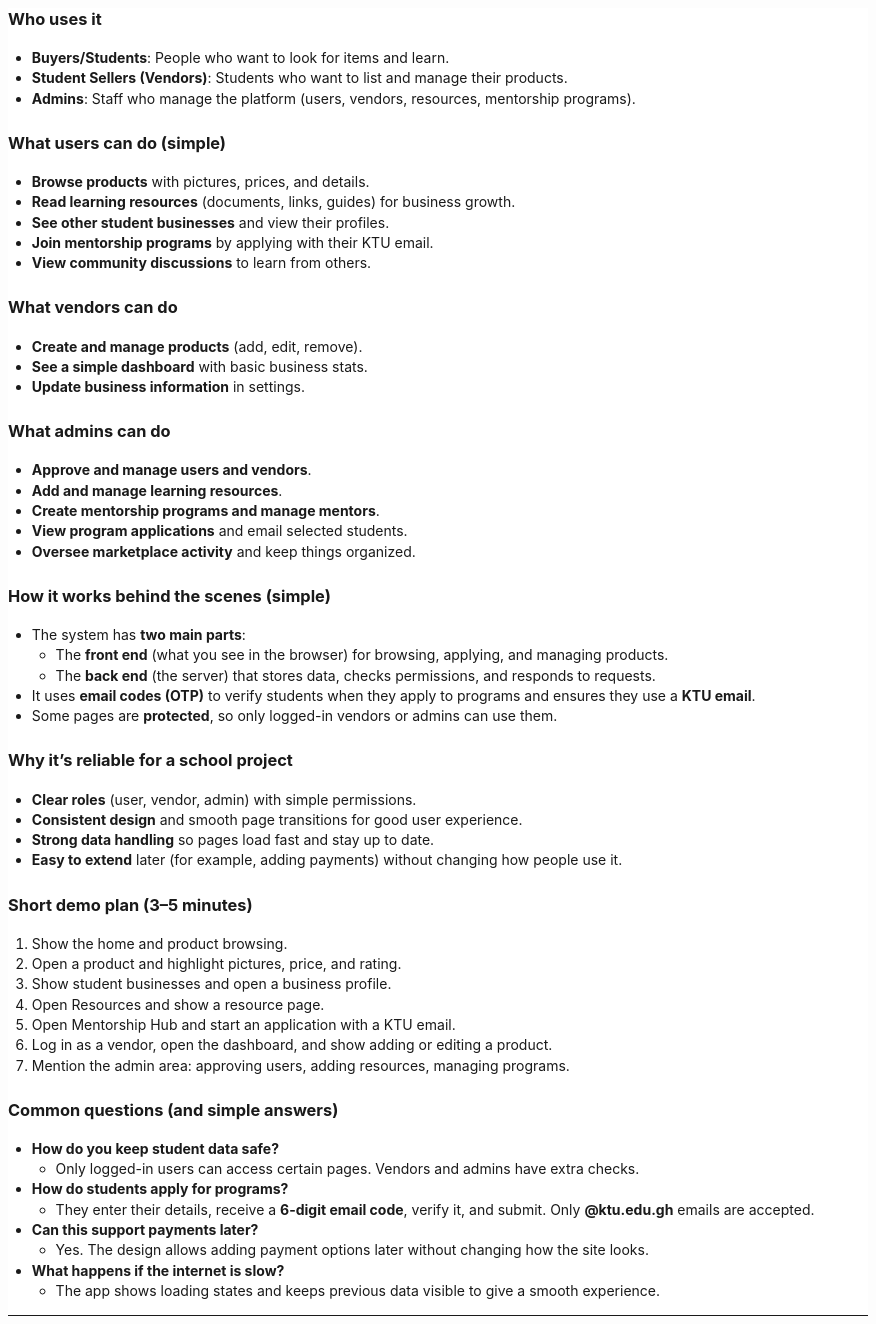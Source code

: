 ### Who uses it
- **Buyers/Students**: People who want to look for items and learn.
- **Student Sellers (Vendors)**: Students who want to list and manage their products.
- **Admins**: Staff who manage the platform (users, vendors, resources, mentorship programs).

### What users can do (simple)
- **Browse products** with pictures, prices, and details.
- **Read learning resources** (documents, links, guides) for business growth.
- **See other student businesses** and view their profiles.
- **Join mentorship programs** by applying with their KTU email.
- **View community discussions** to learn from others.

### What vendors can do
- **Create and manage products** (add, edit, remove).
- **See a simple dashboard** with basic business stats.
- **Update business information** in settings.

### What admins can do
- **Approve and manage users and vendors**.
- **Add and manage learning resources**.
- **Create mentorship programs and manage mentors**.
- **View program applications** and email selected students.
- **Oversee marketplace activity** and keep things organized.

### How it works behind the scenes (simple)
- The system has **two main parts**:
  - The **front end** (what you see in the browser) for browsing, applying, and managing products.
  - The **back end** (the server) that stores data, checks permissions, and responds to requests.
- It uses **email codes (OTP)** to verify students when they apply to programs and ensures they use a **KTU email**.
- Some pages are **protected**, so only logged-in vendors or admins can use them.

### Why it’s reliable for a school project
- **Clear roles** (user, vendor, admin) with simple permissions.
- **Consistent design** and smooth page transitions for good user experience.
- **Strong data handling** so pages load fast and stay up to date.
- **Easy to extend** later (for example, adding payments) without changing how people use it.

### Short demo plan (3–5 minutes)
1. Show the home and product browsing.
2. Open a product and highlight pictures, price, and rating.
3. Show student businesses and open a business profile.
4. Open Resources and show a resource page.
5. Open Mentorship Hub and start an application with a KTU email.
6. Log in as a vendor, open the dashboard, and show adding or editing a product.
7. Mention the admin area: approving users, adding resources, managing programs.

### Common questions (and simple answers)
- **How do you keep student data safe?**
  - Only logged-in users can access certain pages. Vendors and admins have extra checks.
- **How do students apply for programs?**
  - They enter their details, receive a **6-digit email code**, verify it, and submit. Only **@ktu.edu.gh** emails are accepted.
- **Can this support payments later?**
  - Yes. The design allows adding payment options later without changing how the site looks.
- **What happens if the internet is slow?**
  - The app shows loading states and keeps previous data visible to give a smooth experience.

---